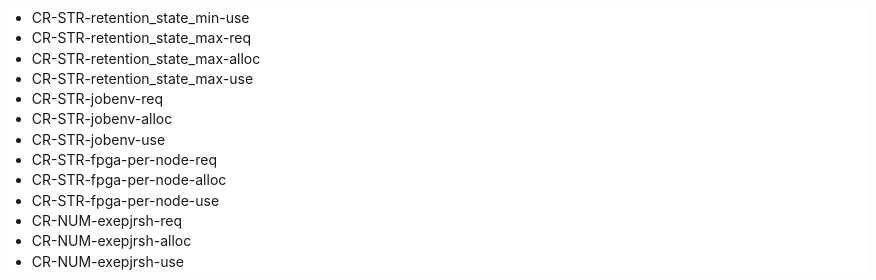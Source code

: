 - CR-STR-retention_state_min-use
- CR-STR-retention_state_max-req
- CR-STR-retention_state_max-alloc
- CR-STR-retention_state_max-use
- CR-STR-jobenv-req
- CR-STR-jobenv-alloc
- CR-STR-jobenv-use
- CR-STR-fpga-per-node-req
- CR-STR-fpga-per-node-alloc
- CR-STR-fpga-per-node-use
- CR-NUM-exepjrsh-req
- CR-NUM-exepjrsh-alloc
- CR-NUM-exepjrsh-use
